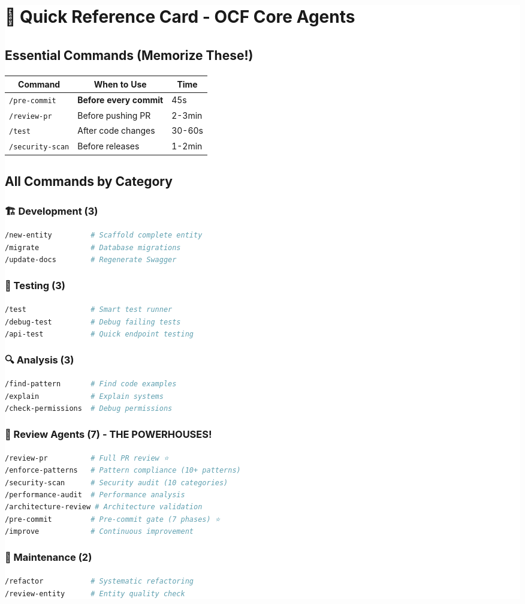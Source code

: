 # 🚀 Quick Reference Card - OCF Core Agents

## Essential Commands (Memorize These!)

| Command | When to Use | Time |
|---------|------------|------|
| `/pre-commit` | **Before every commit** | 45s |
| `/review-pr` | Before pushing PR | 2-3min |
| `/test` | After code changes | 30-60s |
| `/security-scan` | Before releases | 1-2min |

## All Commands by Category

### 🏗️ Development (3)
```bash
/new-entity         # Scaffold complete entity
/migrate            # Database migrations
/update-docs        # Regenerate Swagger
```

### 🧪 Testing (3)
```bash
/test               # Smart test runner
/debug-test         # Debug failing tests
/api-test           # Quick endpoint testing
```

### 🔍 Analysis (3)
```bash
/find-pattern       # Find code examples
/explain            # Explain systems
/check-permissions  # Debug permissions
```

### 🤖 Review Agents (7) - THE POWERHOUSES!
```bash
/review-pr          # Full PR review ⭐
/enforce-patterns   # Pattern compliance (10+ patterns)
/security-scan      # Security audit (10 categories)
/performance-audit  # Performance analysis
/architecture-review # Architecture validation
/pre-commit         # Pre-commit gate (7 phases) ⭐
/improve            # Continuous improvement
```

### 🔧 Maintenance (2)
```bash
/refactor           # Systematic refactoring
/review-entity      # Entity quality check
```
